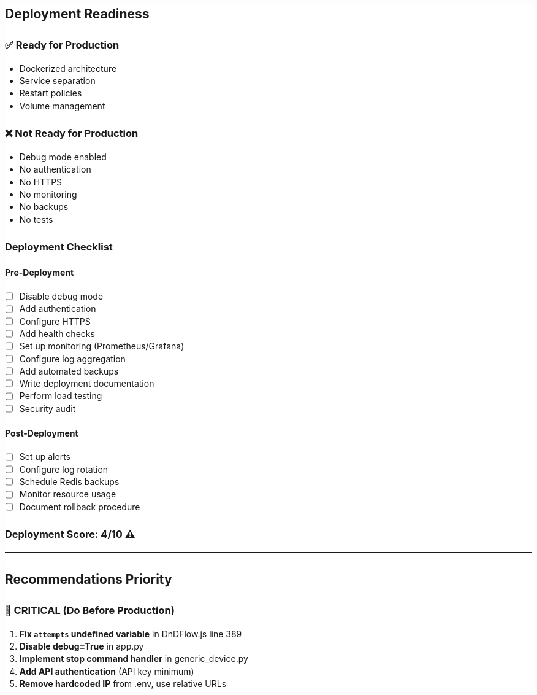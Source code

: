 
## Deployment Readiness

### ✅ Ready for Production
- Dockerized architecture
- Service separation
- Restart policies
- Volume management

### ❌ Not Ready for Production
- Debug mode enabled
- No authentication
- No HTTPS
- No monitoring
- No backups
- No tests

### Deployment Checklist

#### Pre-Deployment
- [ ] Disable debug mode
- [ ] Add authentication
- [ ] Configure HTTPS
- [ ] Add health checks
- [ ] Set up monitoring (Prometheus/Grafana)
- [ ] Configure log aggregation
- [ ] Add automated backups
- [ ] Write deployment documentation
- [ ] Perform load testing
- [ ] Security audit

#### Post-Deployment
- [ ] Set up alerts
- [ ] Configure log rotation
- [ ] Schedule Redis backups
- [ ] Monitor resource usage
- [ ] Document rollback procedure

### Deployment Score: **4/10** ⚠️

---

## Recommendations Priority

### 🔴 CRITICAL (Do Before Production)

1. **Fix `attempts` undefined variable** in DnDFlow.js line 389
2. **Disable debug=True** in app.py
3. **Implement stop command handler** in generic_device.py
4. **Add API authentication** (API key minimum)
5. **Remove hardcoded IP** from .env, use relative URLs
